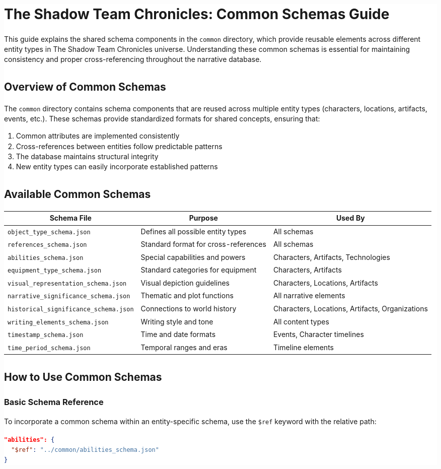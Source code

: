 # The Shadow Team Chronicles: Common Schemas Guide

This guide explains the shared schema components in the `common` directory, which provide reusable elements across different entity types in The Shadow Team Chronicles universe. Understanding these common schemas is essential for maintaining consistency and proper cross-referencing throughout the narrative database.

## Overview of Common Schemas

The `common` directory contains schema components that are reused across multiple entity types (characters, locations, artifacts, events, etc.). These schemas provide standardized formats for shared concepts, ensuring that:

1. Common attributes are implemented consistently
2. Cross-references between entities follow predictable patterns
3. The database maintains structural integrity
4. New entity types can easily incorporate established patterns

## Available Common Schemas

| Schema File | Purpose | Used By |
|-------------|---------|---------|
| `object_type_schema.json` | Defines all possible entity types | All schemas |
| `references_schema.json` | Standard format for cross-references | All schemas |
| `abilities_schema.json` | Special capabilities and powers | Characters, Artifacts, Technologies |
| `equipment_type_schema.json` | Standard categories for equipment | Characters, Artifacts |
| `visual_representation_schema.json` | Visual depiction guidelines | Characters, Locations, Artifacts |
| `narrative_significance_schema.json` | Thematic and plot functions | All narrative elements |
| `historical_significance_schema.json` | Connections to world history | Characters, Locations, Artifacts, Organizations |
| `writing_elements_schema.json` | Writing style and tone | All content types |
| `timestamp_schema.json` | Time and date formats | Events, Character timelines |
| `time_period_schema.json` | Temporal ranges and eras | Timeline elements |

## How to Use Common Schemas

### Basic Schema Reference

To incorporate a common schema within an entity-specific schema, use the `$ref` keyword with the relative path:

```json
"abilities": {
  "$ref": "../common/abilities_schema.json"
}
```
